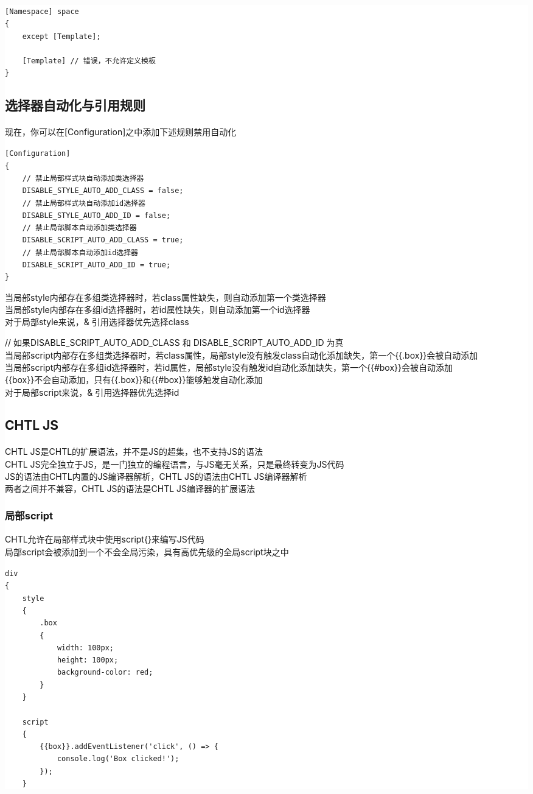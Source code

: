 ```chtl
[Namespace] space
{
    except [Template];

    [Template] // 错误，不允许定义模板
}
```

## 选择器自动化与引用规则
现在，你可以在[Configuration]之中添加下述规则禁用自动化    

```chtl
[Configuration]
{
    // 禁止局部样式块自动添加类选择器
    DISABLE_STYLE_AUTO_ADD_CLASS = false;
    // 禁止局部样式块自动添加id选择器
    DISABLE_STYLE_AUTO_ADD_ID = false;
    // 禁止局部脚本自动添加类选择器
    DISABLE_SCRIPT_AUTO_ADD_CLASS = true;
    // 禁止局部脚本自动添加id选择器
    DISABLE_SCRIPT_AUTO_ADD_ID = true;
}
```

当局部style内部存在多组类选择器时，若class属性缺失，则自动添加第一个类选择器  
当局部style内部存在多组id选择器时，若id属性缺失，则自动添加第一个id选择器  
对于局部style来说，& 引用选择器优先选择class  

// 如果DISABLE_SCRIPT_AUTO_ADD_CLASS 和 DISABLE_SCRIPT_AUTO_ADD_ID 为真  
当局部script内部存在多组类选择器时，若class属性，局部style没有触发class自动化添加缺失，第一个{{.box}}会被自动添加  
当局部script内部存在多组id选择器时，若id属性，局部style没有触发id自动化添加缺失，第一个{{#box}}会被自动添加  
{{box}}不会自动添加，只有{{.box}}和{{#box}}能够触发自动化添加  
对于局部script来说，& 引用选择器优先选择id  

## CHTL JS
CHTL JS是CHTL的扩展语法，并不是JS的超集，也不支持JS的语法  
CHTL JS完全独立于JS，是一门独立的编程语言，与JS毫无关系，只是最终转变为JS代码  
JS的语法由CHTL内置的JS编译器解析，CHTL JS的语法由CHTL JS编译器解析  
两者之间并不兼容，CHTL JS的语法是CHTL JS编译器的扩展语法  

### 局部script
CHTL允许在局部样式块中使用script{}来编写JS代码  
局部script会被添加到一个不会全局污染，具有高优先级的全局script块之中  

```chtl
div
{
    style
    {
        .box
        {
            width: 100px;
            height: 100px;
            background-color: red;
        }
    }

    script
    {
        {{box}}.addEventListener('click', () => {
            console.log('Box clicked!');
        });
    }
```